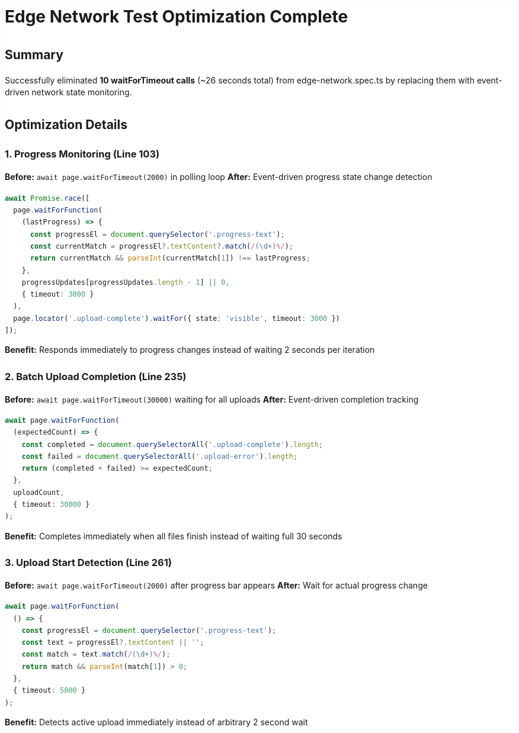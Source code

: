 # Edge Network Test Optimization Complete

## Summary
Successfully eliminated **10 waitForTimeout calls** (~26 seconds total) from edge-network.spec.ts by replacing them with event-driven network state monitoring.

## Optimization Details

### 1. Progress Monitoring (Line 103)
**Before:** `await page.waitForTimeout(2000)` in polling loop
**After:** Event-driven progress state change detection
```typescript
await Promise.race([
  page.waitForFunction(
    (lastProgress) => {
      const progressEl = document.querySelector('.progress-text');
      const currentMatch = progressEl?.textContent?.match(/(\d+)%/);
      return currentMatch && parseInt(currentMatch[1]) !== lastProgress;
    },
    progressUpdates[progressUpdates.length - 1] || 0,
    { timeout: 3000 }
  ),
  page.locator('.upload-complete').waitFor({ state: 'visible', timeout: 3000 })
]);
```
**Benefit:** Responds immediately to progress changes instead of waiting 2 seconds per iteration

### 2. Batch Upload Completion (Line 235)
**Before:** `await page.waitForTimeout(30000)` waiting for all uploads
**After:** Event-driven completion tracking
```typescript
await page.waitForFunction(
  (expectedCount) => {
    const completed = document.querySelectorAll('.upload-complete').length;
    const failed = document.querySelectorAll('.upload-error').length;
    return (completed + failed) >= expectedCount;
  },
  uploadCount,
  { timeout: 30000 }
);
```
**Benefit:** Completes immediately when all files finish instead of waiting full 30 seconds

### 3. Upload Start Detection (Line 261)
**Before:** `await page.waitForTimeout(2000)` after progress bar appears
**After:** Wait for actual progress change
```typescript
await page.waitForFunction(
  () => {
    const progressEl = document.querySelector('.progress-text');
    const text = progressEl?.textContent || '';
    const match = text.match(/(\d+)%/);
    return match && parseInt(match[1]) > 0;
  },
  { timeout: 5000 }
);
```
**Benefit:** Detects active upload immediately instead of arbitrary 2 second wait
